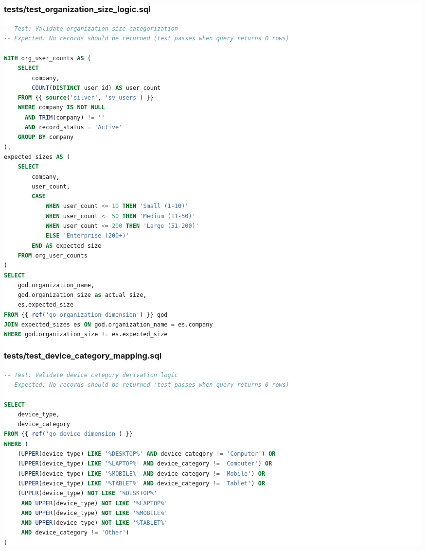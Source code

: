### tests/test_organization_size_logic.sql

```sql
-- Test: Validate organization size categorization
-- Expected: No records should be returned (test passes when query returns 0 rows)

WITH org_user_counts AS (
    SELECT 
        company,
        COUNT(DISTINCT user_id) AS user_count
    FROM {{ source('silver', 'sv_users') }}
    WHERE company IS NOT NULL 
      AND TRIM(company) != ''
      AND record_status = 'Active'
    GROUP BY company
),
expected_sizes AS (
    SELECT 
        company,
        user_count,
        CASE 
            WHEN user_count <= 10 THEN 'Small (1-10)'
            WHEN user_count <= 50 THEN 'Medium (11-50)'
            WHEN user_count <= 200 THEN 'Large (51-200)'
            ELSE 'Enterprise (200+)'
        END AS expected_size
    FROM org_user_counts
)
SELECT 
    god.organization_name,
    god.organization_size as actual_size,
    es.expected_size
FROM {{ ref('go_organization_dimension') }} god
JOIN expected_sizes es ON god.organization_name = es.company
WHERE god.organization_size != es.expected_size
```

### tests/test_device_category_mapping.sql

```sql
-- Test: Validate device category derivation logic
-- Expected: No records should be returned (test passes when query returns 0 rows)

SELECT 
    device_type,
    device_category
FROM {{ ref('go_device_dimension') }}
WHERE (
    (UPPER(device_type) LIKE '%DESKTOP%' AND device_category != 'Computer') OR
    (UPPER(device_type) LIKE '%LAPTOP%' AND device_category != 'Computer') OR
    (UPPER(device_type) LIKE '%MOBILE%' AND device_category != 'Mobile') OR
    (UPPER(device_type) LIKE '%TABLET%' AND device_category != 'Tablet') OR
    (UPPER(device_type) NOT LIKE '%DESKTOP%' 
     AND UPPER(device_type) NOT LIKE '%LAPTOP%' 
     AND UPPER(device_type) NOT LIKE '%MOBILE%' 
     AND UPPER(device_type) NOT LIKE '%TABLET%' 
     AND device_category != 'Other')
)
```

